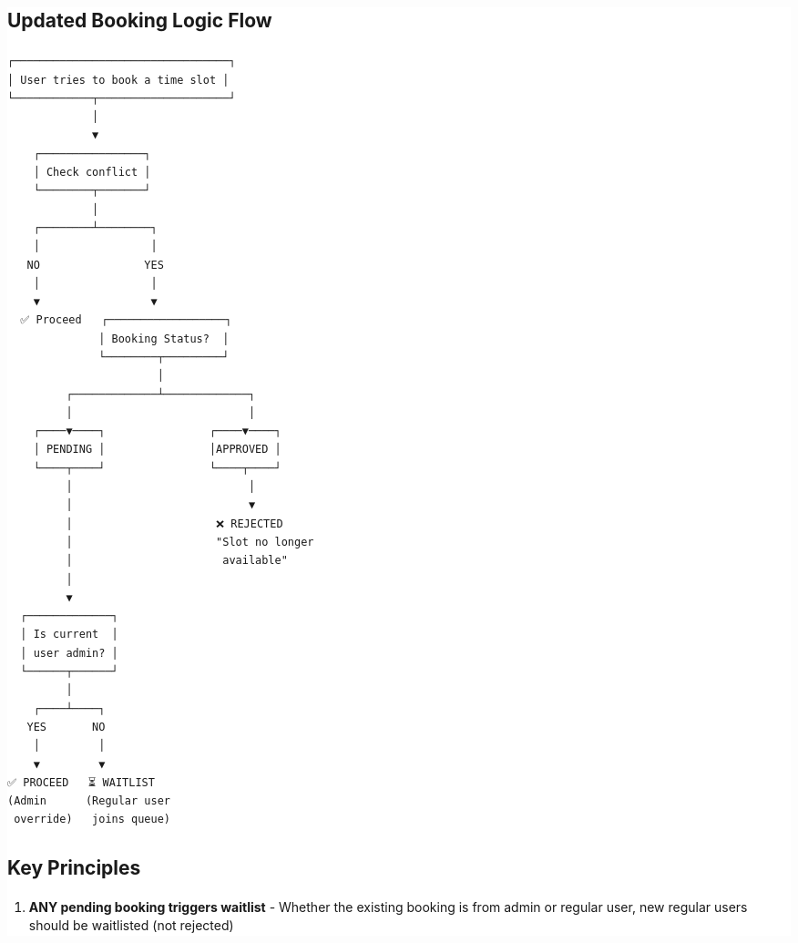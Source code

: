 ## Updated Booking Logic Flow

```
┌─────────────────────────────────┐
│ User tries to book a time slot │
└────────────┬────────────────────┘
             │
             ▼
    ┌────────────────┐
    │ Check conflict │
    └────────┬───────┘
             │
    ┌────────┴────────┐
    │                 │
   NO                YES
    │                 │
    ▼                 ▼
  ✅ Proceed   ┌──────────────────┐
              │ Booking Status?  │
              └────────┬─────────┘
                       │
         ┌─────────────┴─────────────┐
         │                           │
    ┌────▼────┐                ┌────▼────┐
    │ PENDING │                │APPROVED │
    └────┬────┘                └────┬────┘
         │                           │
         │                           ▼
         │                      ❌ REJECTED
         │                      "Slot no longer
         │                       available"
         │
         ▼
  ┌─────────────┐
  │ Is current  │
  │ user admin? │
  └──────┬──────┘
         │
    ┌────┴────┐
   YES       NO
    │         │
    ▼         ▼
✅ PROCEED   ⏳ WAITLIST
(Admin      (Regular user
 override)   joins queue)
```

## Key Principles

1. **ANY pending booking triggers waitlist** - Whether the existing booking is from admin or regular user, new regular users should be waitlisted (not rejected)
